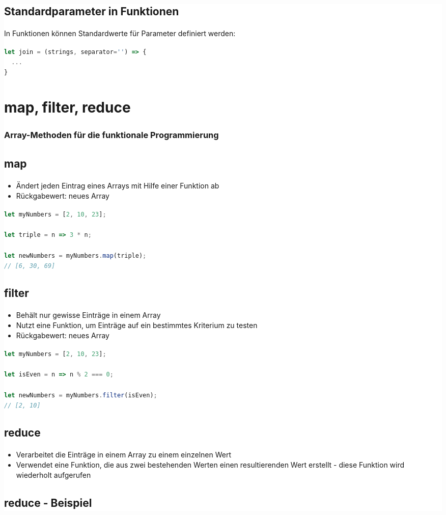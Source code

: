 ## Standardparameter in Funktionen

In Funktionen können Standardwerte für Parameter definiert werden:

```js
let join = (strings, separator='') => {
  ...
}
```

# map, filter, reduce

### Array-Methoden für die funktionale Programmierung

## map

- Ändert jeden Eintrag eines Arrays mit Hilfe einer Funktion ab
- Rückgabewert: neues Array

```js
let myNumbers = [2, 10, 23];

let triple = n => 3 * n;

let newNumbers = myNumbers.map(triple);
// [6, 30, 69]
```

## filter

- Behält nur gewisse Einträge in einem Array
- Nutzt eine Funktion, um Einträge auf ein bestimmtes Kriterium zu testen
- Rückgabewert: neues Array

```js
let myNumbers = [2, 10, 23];

let isEven = n => n % 2 === 0;

let newNumbers = myNumbers.filter(isEven);
// [2, 10]
```

## reduce

- Verarbeitet die Einträge in einem Array zu einem einzelnen Wert
- Verwendet eine Funktion, die aus zwei bestehenden Werten einen resultierenden Wert erstellt - diese Funktion wird wiederholt aufgerufen

## reduce - Beispiel
